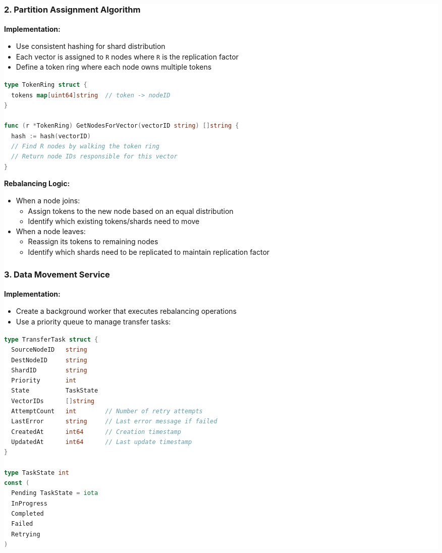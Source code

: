 ### 2. Partition Assignment Algorithm

**Implementation:**
- Use consistent hashing for shard distribution
- Each vector is assigned to `R` nodes where `R` is the replication factor
- Define a token ring where each node owns multiple tokens

```go
type TokenRing struct {
  tokens map[uint64]string  // token -> nodeID
}

func (r *TokenRing) GetNodesForVector(vectorID string) []string {
  hash := hash(vectorID)
  // Find R nodes by walking the token ring
  // Return node IDs responsible for this vector
}
```

**Rebalancing Logic:**
- When a node joins:
  - Assign tokens to the new node based on an equal distribution
  - Identify which existing tokens/shards need to move
- When a node leaves:
  - Reassign its tokens to remaining nodes
  - Identify which shards need to be replicated to maintain replication factor

### 3. Data Movement Service

**Implementation:**
- Create a background worker that executes rebalancing operations
- Use a priority queue to manage transfer tasks:

```go
type TransferTask struct {
  SourceNodeID   string
  DestNodeID     string
  ShardID        string
  Priority       int
  State          TaskState
  VectorIDs      []string
  AttemptCount   int        // Number of retry attempts
  LastError      string     // Last error message if failed
  CreatedAt      int64      // Creation timestamp
  UpdatedAt      int64      // Last update timestamp
}

type TaskState int
const (
  Pending TaskState = iota
  InProgress
  Completed
  Failed
  Retrying
)
```
